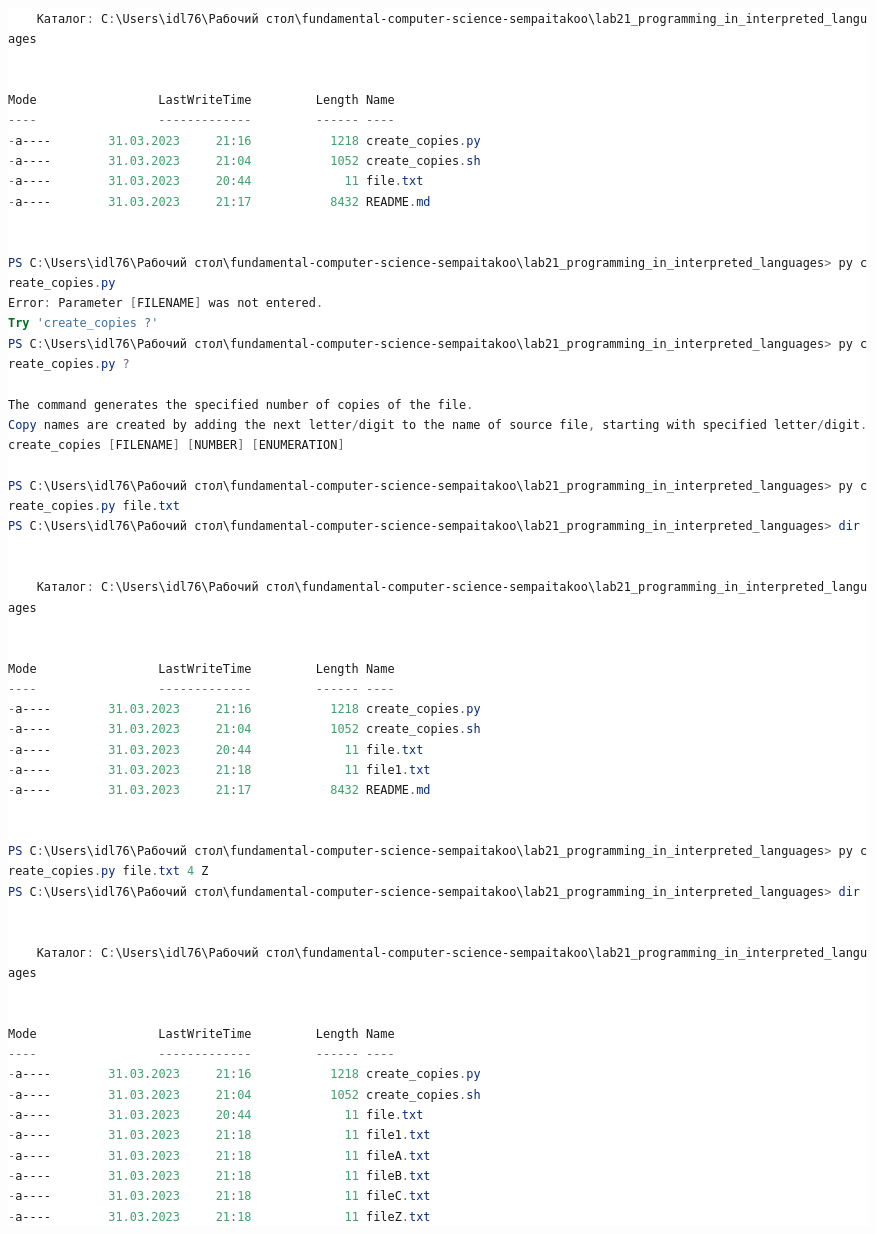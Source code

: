 ```powershell
    Каталог: C:\Users\idl76\Рабочий стол\fundamental-computer-science-sempaitakoo\lab21_programming_in_interpreted_languages


Mode                 LastWriteTime         Length Name
----                 -------------         ------ ----
-a----        31.03.2023     21:16           1218 create_copies.py
-a----        31.03.2023     21:04           1052 create_copies.sh
-a----        31.03.2023     20:44             11 file.txt
-a----        31.03.2023     21:17           8432 README.md


PS C:\Users\idl76\Рабочий стол\fundamental-computer-science-sempaitakoo\lab21_programming_in_interpreted_languages> py create_copies.py
Error: Parameter [FILENAME] was not entered.
Try 'create_copies ?'
PS C:\Users\idl76\Рабочий стол\fundamental-computer-science-sempaitakoo\lab21_programming_in_interpreted_languages> py create_copies.py ?

The command generates the specified number of copies of the file.
Copy names are created by adding the next letter/digit to the name of source file, starting with specified letter/digit.
create_copies [FILENAME] [NUMBER] [ENUMERATION]

PS C:\Users\idl76\Рабочий стол\fundamental-computer-science-sempaitakoo\lab21_programming_in_interpreted_languages> py create_copies.py file.txt
PS C:\Users\idl76\Рабочий стол\fundamental-computer-science-sempaitakoo\lab21_programming_in_interpreted_languages> dir


    Каталог: C:\Users\idl76\Рабочий стол\fundamental-computer-science-sempaitakoo\lab21_programming_in_interpreted_languages


Mode                 LastWriteTime         Length Name
----                 -------------         ------ ----
-a----        31.03.2023     21:16           1218 create_copies.py
-a----        31.03.2023     21:04           1052 create_copies.sh
-a----        31.03.2023     20:44             11 file.txt
-a----        31.03.2023     21:18             11 file1.txt
-a----        31.03.2023     21:17           8432 README.md


PS C:\Users\idl76\Рабочий стол\fundamental-computer-science-sempaitakoo\lab21_programming_in_interpreted_languages> py create_copies.py file.txt 4 Z
PS C:\Users\idl76\Рабочий стол\fundamental-computer-science-sempaitakoo\lab21_programming_in_interpreted_languages> dir


    Каталог: C:\Users\idl76\Рабочий стол\fundamental-computer-science-sempaitakoo\lab21_programming_in_interpreted_languages


Mode                 LastWriteTime         Length Name
----                 -------------         ------ ----
-a----        31.03.2023     21:16           1218 create_copies.py
-a----        31.03.2023     21:04           1052 create_copies.sh
-a----        31.03.2023     20:44             11 file.txt
-a----        31.03.2023     21:18             11 file1.txt
-a----        31.03.2023     21:18             11 fileA.txt
-a----        31.03.2023     21:18             11 fileB.txt
-a----        31.03.2023     21:18             11 fileC.txt
-a----        31.03.2023     21:18             11 fileZ.txt
```